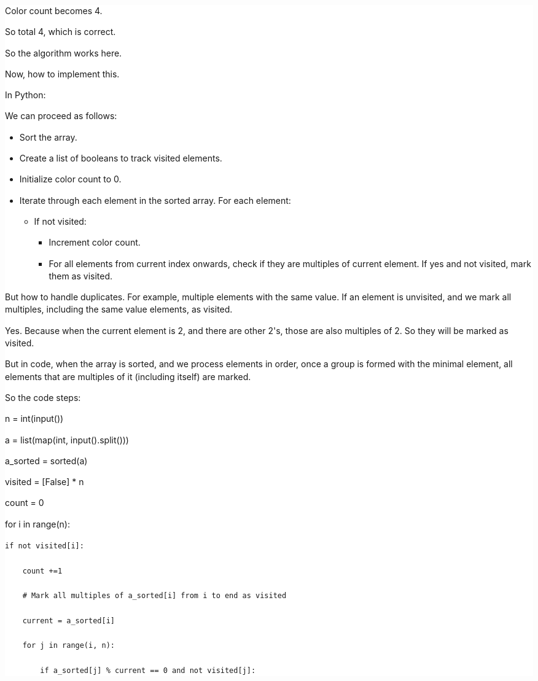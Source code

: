 Color count becomes 4.

So total 4, which is correct.

So the algorithm works here.

Now, how to implement this.

In Python:

We can proceed as follows:

- Sort the array.

- Create a list of booleans to track visited elements.

- Initialize color count to 0.

- Iterate through each element in the sorted array. For each element:

   - If not visited:

      - Increment color count.

      - For all elements from current index onwards, check if they are multiples of current element. If yes and not visited, mark them as visited.

But how to handle duplicates. For example, multiple elements with the same value. If an element is unvisited, and we mark all multiples, including the same value elements, as visited.

Yes. Because when the current element is 2, and there are other 2's, those are also multiples of 2. So they will be marked as visited.

But in code, when the array is sorted, and we process elements in order, once a group is formed with the minimal element, all elements that are multiples of it (including itself) are marked.

So the code steps:

n = int(input())

a = list(map(int, input().split()))

a_sorted = sorted(a)

visited = [False] * n

count = 0

for i in range(n):

    if not visited[i]:

        count +=1

        # Mark all multiples of a_sorted[i] from i to end as visited

        current = a_sorted[i]

        for j in range(i, n):

            if a_sorted[j] % current == 0 and not visited[j]:
